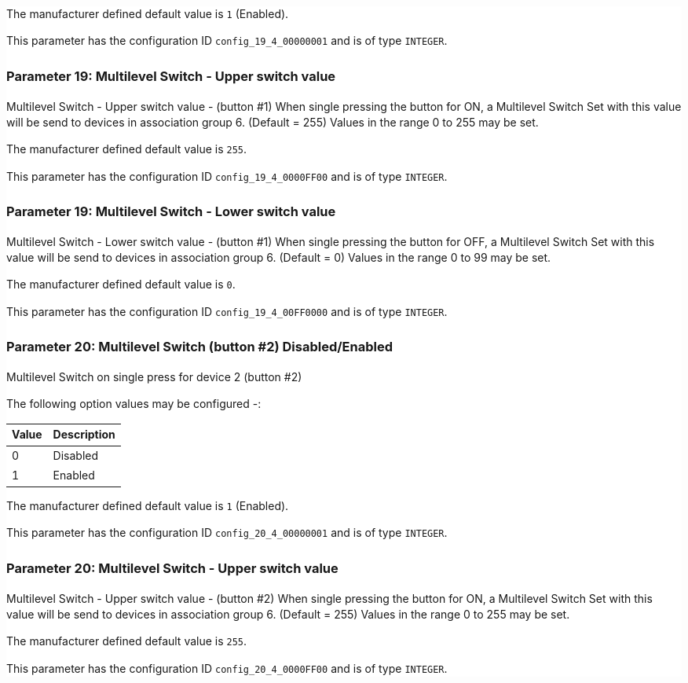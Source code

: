 The manufacturer defined default value is ```1``` (Enabled).

This parameter has the configuration ID ```config_19_4_00000001``` and is of type ```INTEGER```.


### Parameter 19: Multilevel Switch - Upper switch value

Multilevel Switch - Upper switch value - (button #1)
When single pressing the button for ON, a Multilevel Switch Set with this value will be send to devices in association group 6. (Default = 255)
Values in the range 0 to 255 may be set.

The manufacturer defined default value is ```255```.

This parameter has the configuration ID ```config_19_4_0000FF00``` and is of type ```INTEGER```.


### Parameter 19: Multilevel Switch - Lower switch value

Multilevel Switch - Lower switch value - (button #1)
When single pressing the button for OFF, a Multilevel Switch Set with this value will be send to devices in association group 6. (Default = 0)
Values in the range 0 to 99 may be set.

The manufacturer defined default value is ```0```.

This parameter has the configuration ID ```config_19_4_00FF0000``` and is of type ```INTEGER```.


### Parameter 20: Multilevel Switch (button #2) Disabled/Enabled

Multilevel Switch on single press for device 2 (button #2)

The following option values may be configured -:

| Value  | Description |
|--------|-------------|
| 0 | Disabled |
| 1 | Enabled |

The manufacturer defined default value is ```1``` (Enabled).

This parameter has the configuration ID ```config_20_4_00000001``` and is of type ```INTEGER```.


### Parameter 20: Multilevel Switch - Upper switch value

Multilevel Switch - Upper switch value - (button #2)
When single pressing the button for ON, a Multilevel Switch Set with this value will be send to devices in association group 6. (Default = 255)
Values in the range 0 to 255 may be set.

The manufacturer defined default value is ```255```.

This parameter has the configuration ID ```config_20_4_0000FF00``` and is of type ```INTEGER```.

